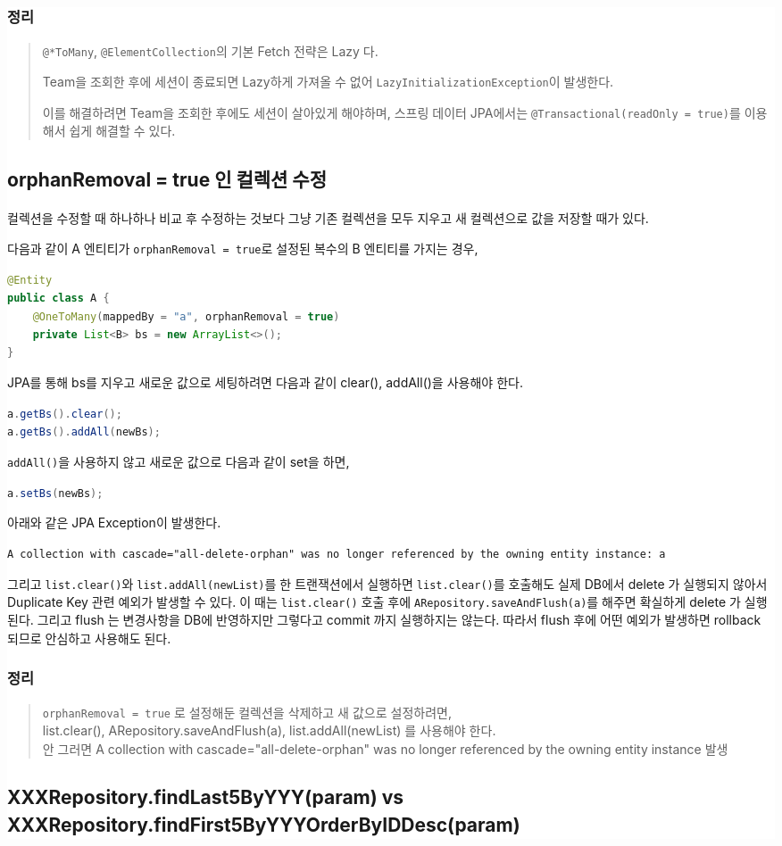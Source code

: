 ### 정리

>`@*ToMany`, `@ElementCollection`의 기본 Fetch 전략은 Lazy 다.
>
>Team을 조회한 후에 세션이 종료되면 Lazy하게 가져올 수 없어 `LazyInitializationException`이 발생한다.
>
>이를 해결하려면 Team을 조회한 후에도 세션이 살아있게 해야하며, 스프링 데이터 JPA에서는 `@Transactional(readOnly = true)`를 이용해서 쉽게 해결할 수 있다.


## orphanRemoval = true 인 컬렉션 수정

컬렉션을 수정할 때 하나하나 비교 후 수정하는 것보다 그냥 기존 컬렉션을 모두 지우고 새 컬렉션으로 값을 저장할 때가 있다.

다음과 같이 A 엔티티가 `orphanRemoval = true`로 설정된 복수의 B 엔티티를 가지는 경우,

```java
@Entity
public class A {
    @OneToMany(mappedBy = "a", orphanRemoval = true)
    private List<B> bs = new ArrayList<>();
}
```

JPA를 통해 bs를 지우고 새로운 값으로 세팅하려면 다음과 같이 clear(), addAll()을 사용해야 한다.

```java
a.getBs().clear();
a.getBs().addAll(newBs);
```

`addAll()`을 사용하지 않고 새로운 값으로 다음과 같이 set을 하면,

```java
a.setBs(newBs);
```

아래와 같은 JPA Exception이 발생한다.

```
A collection with cascade="all-delete-orphan" was no longer referenced by the owning entity instance: a
```

그리고 `list.clear()`와 `list.addAll(newList)`를 한 트랜잭션에서 실행하면 `list.clear()`를 호출해도 실제 DB에서 delete 가 실행되지 않아서 Duplicate Key 관련 예외가 발생할 수 있다. 이 때는 `list.clear()` 호출 후에 `ARepository.saveAndFlush(a)`를 해주면 확실하게 delete 가 실행된다. 그리고 flush 는 변경사항을 DB에 반영하지만 그렇다고 commit 까지 실행하지는 않는다. 따라서 flush 후에 어떤 예외가 발생하면 rollback 되므로 안심하고 사용해도 된다.

### 정리

>`orphanRemoval = true` 로 설정해둔 컬렉션을 삭제하고 새 값으로 설정하려면,  
>list.clear(), ARepository.saveAndFlush(a), list.addAll(newList) 를 사용해야 한다.  
>안 그러면 A collection with cascade="all-delete-orphan" was no longer referenced by the owning entity instance 발생


## XXXRepository.findLast5ByYYY(param) vs XXXRepository.findFirst5ByYYYOrderByIDDesc(param)
